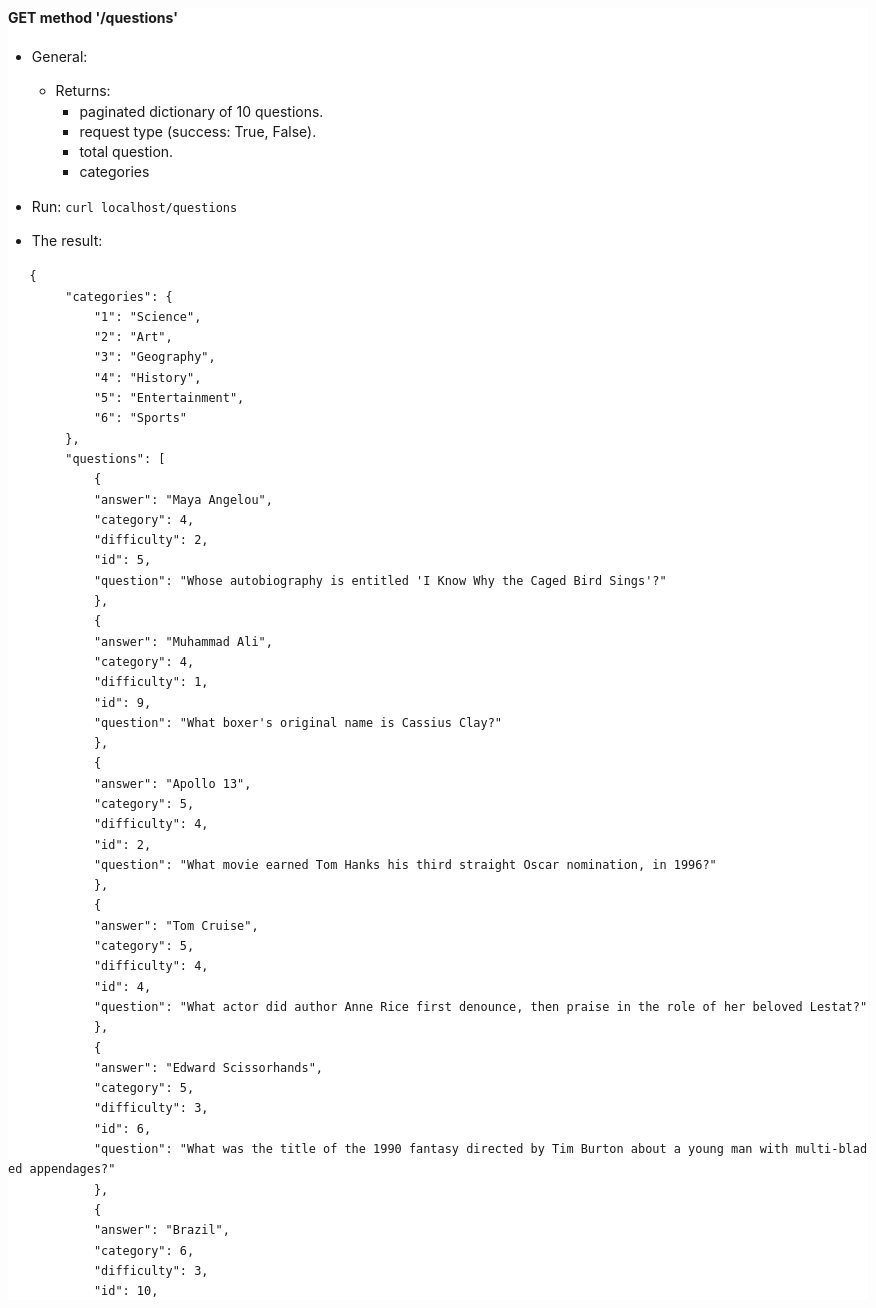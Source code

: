 #### GET method '/questions'

* General:
  * Returns:
    * paginated dictionary of 10 questions.
    * request type (success: True, False).
    * total question.
    * categories
  
* Run: `curl localhost/questions`<br>
* The result:<br>
```
   {
        "categories": {
            "1": "Science", 
            "2": "Art", 
            "3": "Geography", 
            "4": "History", 
            "5": "Entertainment", 
            "6": "Sports"
        }, 
        "questions": [
            {
            "answer": "Maya Angelou", 
            "category": 4, 
            "difficulty": 2, 
            "id": 5, 
            "question": "Whose autobiography is entitled 'I Know Why the Caged Bird Sings'?"
            }, 
            {
            "answer": "Muhammad Ali", 
            "category": 4, 
            "difficulty": 1, 
            "id": 9, 
            "question": "What boxer's original name is Cassius Clay?"
            }, 
            {
            "answer": "Apollo 13", 
            "category": 5, 
            "difficulty": 4, 
            "id": 2, 
            "question": "What movie earned Tom Hanks his third straight Oscar nomination, in 1996?"
            }, 
            {
            "answer": "Tom Cruise", 
            "category": 5, 
            "difficulty": 4, 
            "id": 4, 
            "question": "What actor did author Anne Rice first denounce, then praise in the role of her beloved Lestat?"
            }, 
            {
            "answer": "Edward Scissorhands", 
            "category": 5, 
            "difficulty": 3, 
            "id": 6, 
            "question": "What was the title of the 1990 fantasy directed by Tim Burton about a young man with multi-bladed appendages?"
            }, 
            {
            "answer": "Brazil", 
            "category": 6, 
            "difficulty": 3, 
            "id": 10, 
```